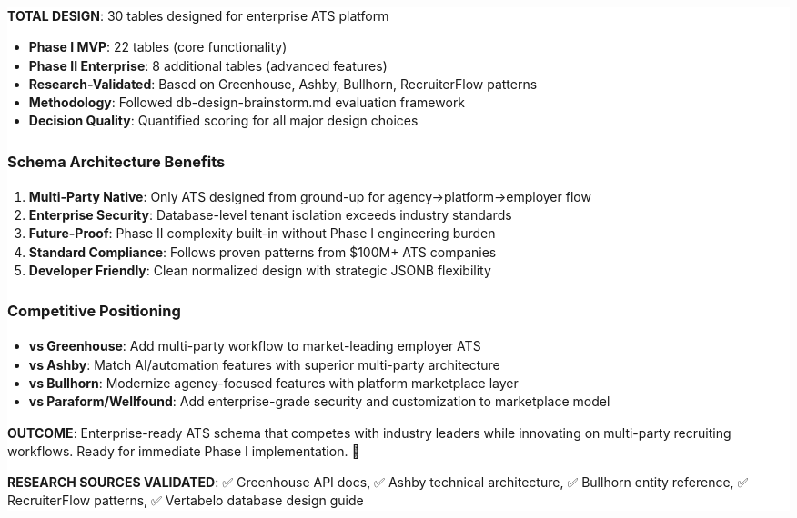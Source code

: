 **TOTAL DESIGN**: 30 tables designed for enterprise ATS platform
- **Phase I MVP**: 22 tables (core functionality)
- **Phase II Enterprise**: 8 additional tables (advanced features)
- **Research-Validated**: Based on Greenhouse, Ashby, Bullhorn, RecruiterFlow patterns
- **Methodology**: Followed db-design-brainstorm.md evaluation framework
- **Decision Quality**: Quantified scoring for all major design choices

### Schema Architecture Benefits
1. **Multi-Party Native**: Only ATS designed from ground-up for agency→platform→employer flow
2. **Enterprise Security**: Database-level tenant isolation exceeds industry standards
3. **Future-Proof**: Phase II complexity built-in without Phase I engineering burden
4. **Standard Compliance**: Follows proven patterns from $100M+ ATS companies
5. **Developer Friendly**: Clean normalized design with strategic JSONB flexibility

### Competitive Positioning
- **vs Greenhouse**: Add multi-party workflow to market-leading employer ATS
- **vs Ashby**: Match AI/automation features with superior multi-party architecture
- **vs Bullhorn**: Modernize agency-focused features with platform marketplace layer
- **vs Paraform/Wellfound**: Add enterprise-grade security and customization to marketplace model

**OUTCOME**: Enterprise-ready ATS schema that competes with industry leaders while innovating on multi-party recruiting workflows. Ready for immediate Phase I implementation. 🚀

**RESEARCH SOURCES VALIDATED**: ✅ Greenhouse API docs, ✅ Ashby technical architecture, ✅ Bullhorn entity reference, ✅ RecruiterFlow patterns, ✅ Vertabelo database design guide